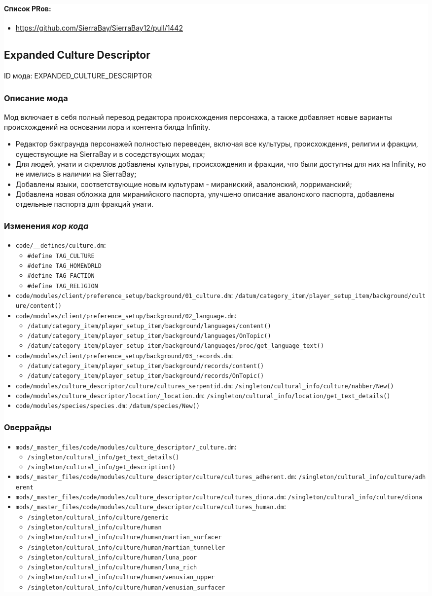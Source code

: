 
#### Список PRов:

- https://github.com/SierraBay/SierraBay12/pull/1442



## Expanded Culture Descriptor

ID мода: EXPANDED_CULTURE_DESCRIPTOR


### Описание мода

Мод включает в себя полный перевод редактора происхождения персонажа, 
а также добавляет новые варианты происхождений на основании лора и 
контента билда Infinity.
- Редактор бэкграунда персонажей полностью переведен, включая все культуры, происхождения, религии и фракции, существующие на SierraBay и в соседствующих модах;
- Для людей, унати и скреллов добавлены культуры, происхождения и фракции, что были доступны для них на Infinity, но не имелись в наличии на SierraBay;
- Добавлены языки, соответствующие новым культурам - мираниский, авалонский, лорриманский;
- Добавлена новая обложка для миранийского паспорта, улучшено описание авалонского паспорта, добавлены отдельные паспорта для фракций унати.


### Изменения *кор кода*

- `code/__defines/culture.dm`:
  - `#define TAG_CULTURE`
  - `#define TAG_HOMEWORLD`
  - `#define TAG_FACTION`
  - `#define TAG_RELIGION`
- `code/modules/client/preference_setup/background/01_culture.dm`: `/datum/category_item/player_setup_item/background/culture/content()`
- `code/modules/client/preference_setup/background/02_language.dm`:
  - `/datum/category_item/player_setup_item/background/languages/content()`
  - `/datum/category_item/player_setup_item/background/languages/OnTopic()`
  - `/datum/category_item/player_setup_item/background/languages/proc/get_language_text()`
- `code/modules/client/preference_setup/background/03_records.dm`:
  - `/datum/category_item/player_setup_item/background/records/content()`
  - `/datum/category_item/player_setup_item/background/records/OnTopic()`
- `code/modules/culture_descriptor/culture/cultures_serpentid.dm`: `/singleton/cultural_info/culture/nabber/New()`
- `code/modules/culture_descriptor/location/_location.dm`: `/singleton/cultural_info/location/get_text_details()`
- `code/modules/species/species.dm`: `/datum/species/New()`


### Оверрайды

- `mods/_master_files/code/modules/culture_descriptor/_culture.dm`:
  - `/singleton/cultural_info/get_text_details()`
  - `/singleton/cultural_info/get_description()`
- `mods/_master_files/code/modules/culture_descriptor/culture/cultures_adherent.dm`: `/singleton/cultural_info/culture/adherent`
- `mods/_master_files/code/modules/culture_descriptor/culture/cultures_diona.dm`: `/singleton/cultural_info/culture/diona`
- `mods/_master_files/code/modules/culture_descriptor/culture/cultures_human.dm`:
  - `/singleton/cultural_info/culture/generic`
  - `/singleton/cultural_info/culture/human`
  - `/singleton/cultural_info/culture/human/martian_surfacer`
  - `/singleton/cultural_info/culture/human/martian_tunneller`
  - `/singleton/cultural_info/culture/human/luna_poor`
  - `/singleton/cultural_info/culture/human/luna_rich`
  - `/singleton/cultural_info/culture/human/venusian_upper`
  - `/singleton/cultural_info/culture/human/venusian_surfacer`
